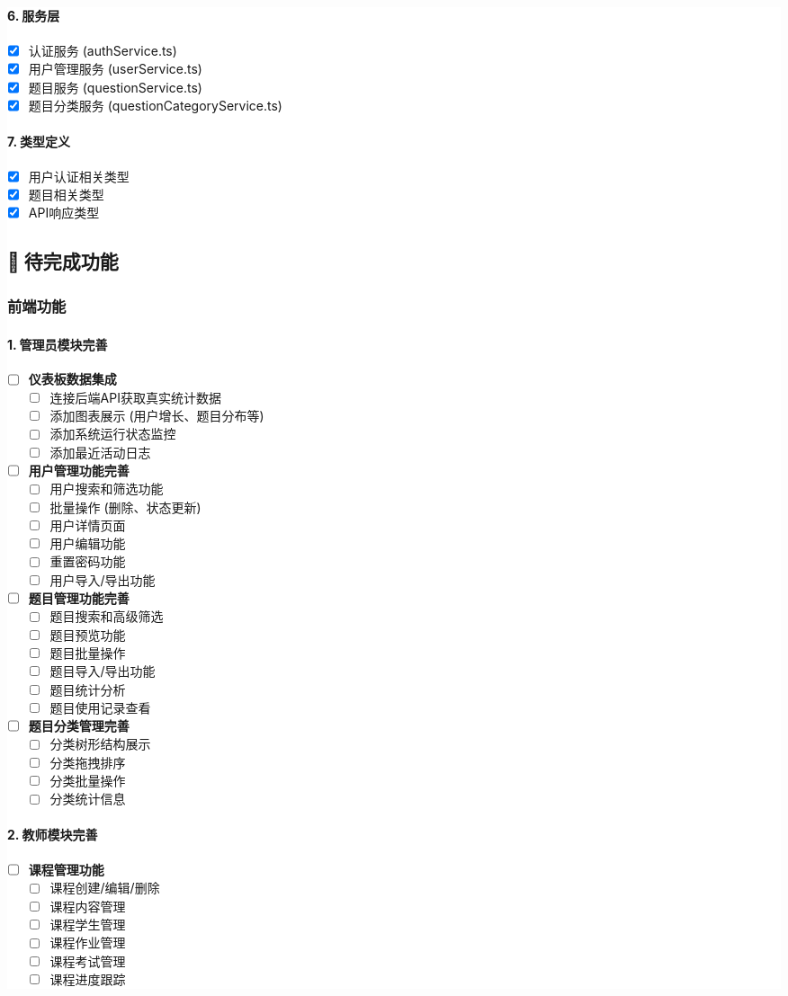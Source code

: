 #### 6. 服务层
- [x] 认证服务 (authService.ts)
- [x] 用户管理服务 (userService.ts)
- [x] 题目服务 (questionService.ts)
- [x] 题目分类服务 (questionCategoryService.ts)

#### 7. 类型定义
- [x] 用户认证相关类型
- [x] 题目相关类型
- [x] API响应类型

## 🚧 待完成功能

### 前端功能

#### 1. 管理员模块完善
- [ ] **仪表板数据集成**
  - [ ] 连接后端API获取真实统计数据
  - [ ] 添加图表展示 (用户增长、题目分布等)
  - [ ] 添加系统运行状态监控
  - [ ] 添加最近活动日志

- [ ] **用户管理功能完善**
  - [ ] 用户搜索和筛选功能
  - [ ] 批量操作 (删除、状态更新)
  - [ ] 用户详情页面
  - [ ] 用户编辑功能
  - [ ] 重置密码功能
  - [ ] 用户导入/导出功能

- [ ] **题目管理功能完善**
  - [ ] 题目搜索和高级筛选
  - [ ] 题目预览功能
  - [ ] 题目批量操作
  - [ ] 题目导入/导出功能
  - [ ] 题目统计分析
  - [ ] 题目使用记录查看

- [ ] **题目分类管理完善**
  - [ ] 分类树形结构展示
  - [ ] 分类拖拽排序
  - [ ] 分类批量操作
  - [ ] 分类统计信息

#### 2. 教师模块完善
- [ ] **课程管理功能**
  - [ ] 课程创建/编辑/删除
  - [ ] 课程内容管理
  - [ ] 课程学生管理
  - [ ] 课程作业管理
  - [ ] 课程考试管理
  - [ ] 课程进度跟踪
